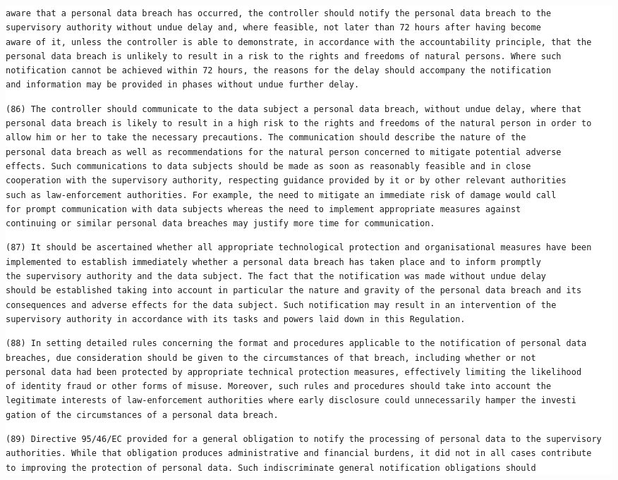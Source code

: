 
```
aware that a personal data breach has occurred, the controller should notify the personal data breach to the
supervisory authority without undue delay and, where feasible, not later than 72 hours after having become
aware of it, unless the controller is able to demonstrate, in accordance with the accountability principle, that the
personal data breach is unlikely to result in a risk to the rights and freedoms of natural persons. Where such
notification cannot be achieved within 72 hours, the reasons for the delay should accompany the notification
and information may be provided in phases without undue further delay.
```
```
(86) The controller should communicate to the data subject a personal data breach, without undue delay, where that
personal data breach is likely to result in a high risk to the rights and freedoms of the natural person in order to
allow him or her to take the necessary precautions. The communication should describe the nature of the
personal data breach as well as recommendations for the natural person concerned to mitigate potential adverse
effects. Such communications to data subjects should be made as soon as reasonably feasible and in close
cooperation with the supervisory authority, respecting guidance provided by it or by other relevant authorities
such as law-enforcement authorities. For example, the need to mitigate an immediate risk of damage would call
for prompt communication with data subjects whereas the need to implement appropriate measures against
continuing or similar personal data breaches may justify more time for communication.
```
```
(87) It should be ascertained whether all appropriate technological protection and organisational measures have been
implemented to establish immediately whether a personal data breach has taken place and to inform promptly
the supervisory authority and the data subject. The fact that the notification was made without undue delay
should be established taking into account in particular the nature and gravity of the personal data breach and its
consequences and adverse effects for the data subject. Such notification may result in an intervention of the
supervisory authority in accordance with its tasks and powers laid down in this Regulation.
```
```
(88) In setting detailed rules concerning the format and procedures applicable to the notification of personal data
breaches, due consideration should be given to the circumstances of that breach, including whether or not
personal data had been protected by appropriate technical protection measures, effectively limiting the likelihood
of identity fraud or other forms of misuse. Moreover, such rules and procedures should take into account the
legitimate interests of law-enforcement authorities where early disclosure could unnecessarily hamper the investi­
gation of the circumstances of a personal data breach.
```
```
(89) Directive 95/46/EC provided for a general obligation to notify the processing of personal data to the supervisory
authorities. While that obligation produces administrative and financial burdens, it did not in all cases contribute
to improving the protection of personal data. Such indiscriminate general notification obligations should
```